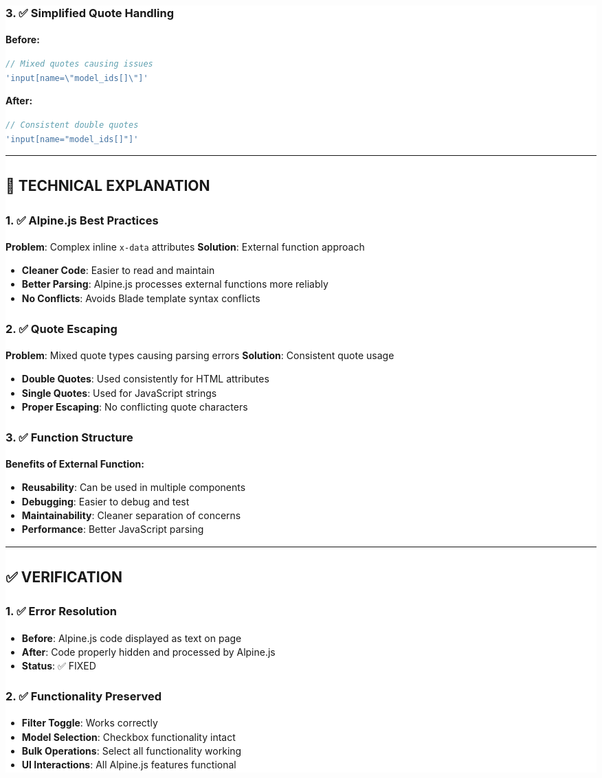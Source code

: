 ### **3. ✅ Simplified Quote Handling**
**Before:**
```javascript
// Mixed quotes causing issues
'input[name=\"model_ids[]\"]'
```

**After:**
```javascript
// Consistent double quotes
'input[name="model_ids[]"]'
```

---

## **🔧 TECHNICAL EXPLANATION**

### **1. ✅ Alpine.js Best Practices**
**Problem**: Complex inline `x-data` attributes
**Solution**: External function approach
- **Cleaner Code**: Easier to read and maintain
- **Better Parsing**: Alpine.js processes external functions more reliably
- **No Conflicts**: Avoids Blade template syntax conflicts

### **2. ✅ Quote Escaping**
**Problem**: Mixed quote types causing parsing errors
**Solution**: Consistent quote usage
- **Double Quotes**: Used consistently for HTML attributes
- **Single Quotes**: Used for JavaScript strings
- **Proper Escaping**: No conflicting quote characters

### **3. ✅ Function Structure**
**Benefits of External Function:**
- **Reusability**: Can be used in multiple components
- **Debugging**: Easier to debug and test
- **Maintainability**: Cleaner separation of concerns
- **Performance**: Better JavaScript parsing

---

## **✅ VERIFICATION**

### **1. ✅ Error Resolution**
- **Before**: Alpine.js code displayed as text on page
- **After**: Code properly hidden and processed by Alpine.js
- **Status**: ✅ FIXED

### **2. ✅ Functionality Preserved**
- **Filter Toggle**: Works correctly
- **Model Selection**: Checkbox functionality intact
- **Bulk Operations**: Select all functionality working
- **UI Interactions**: All Alpine.js features functional
